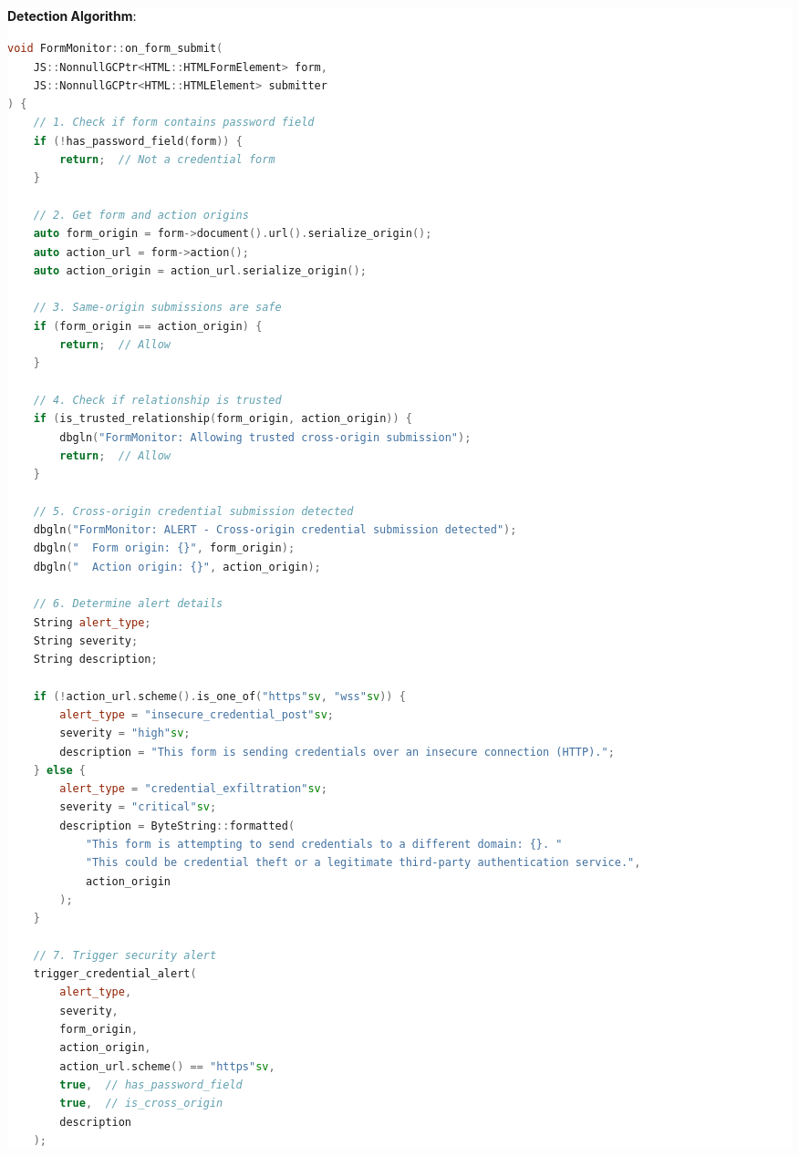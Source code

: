 **Detection Algorithm**:

```cpp
void FormMonitor::on_form_submit(
    JS::NonnullGCPtr<HTML::HTMLFormElement> form,
    JS::NonnullGCPtr<HTML::HTMLElement> submitter
) {
    // 1. Check if form contains password field
    if (!has_password_field(form)) {
        return;  // Not a credential form
    }

    // 2. Get form and action origins
    auto form_origin = form->document().url().serialize_origin();
    auto action_url = form->action();
    auto action_origin = action_url.serialize_origin();

    // 3. Same-origin submissions are safe
    if (form_origin == action_origin) {
        return;  // Allow
    }

    // 4. Check if relationship is trusted
    if (is_trusted_relationship(form_origin, action_origin)) {
        dbgln("FormMonitor: Allowing trusted cross-origin submission");
        return;  // Allow
    }

    // 5. Cross-origin credential submission detected
    dbgln("FormMonitor: ALERT - Cross-origin credential submission detected");
    dbgln("  Form origin: {}", form_origin);
    dbgln("  Action origin: {}", action_origin);

    // 6. Determine alert details
    String alert_type;
    String severity;
    String description;

    if (!action_url.scheme().is_one_of("https"sv, "wss"sv)) {
        alert_type = "insecure_credential_post"sv;
        severity = "high"sv;
        description = "This form is sending credentials over an insecure connection (HTTP).";
    } else {
        alert_type = "credential_exfiltration"sv;
        severity = "critical"sv;
        description = ByteString::formatted(
            "This form is attempting to send credentials to a different domain: {}. "
            "This could be credential theft or a legitimate third-party authentication service.",
            action_origin
        );
    }

    // 7. Trigger security alert
    trigger_credential_alert(
        alert_type,
        severity,
        form_origin,
        action_origin,
        action_url.scheme() == "https"sv,
        true,  // has_password_field
        true,  // is_cross_origin
        description
    );

```
